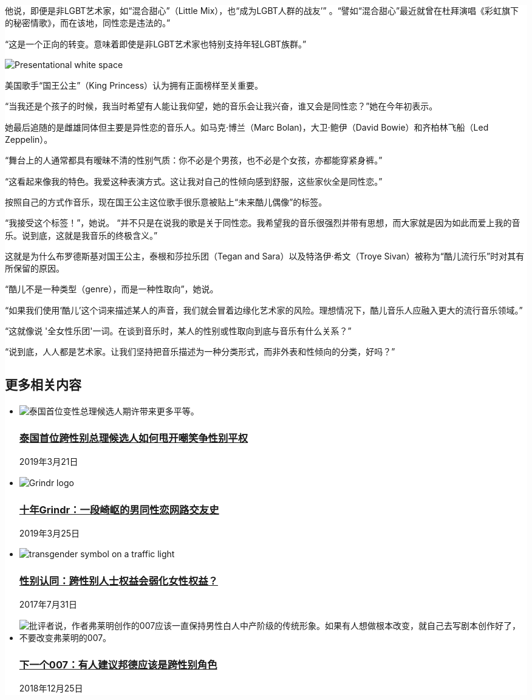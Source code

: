 他说，即便是非LGBT艺术家，如“混合甜心”（Little Mix），也“成为LGBT人群的战友’” 。“譬如“混合甜心”最近就曾在杜拜演唱《彩虹旗下的秘密情歌》，而在该地，同性恋是违法的。”

“这是一个正向的转变。意味着即使是非LGBT艺术家也特别支持年轻LGBT族群。”

![Presentational white space](https://ichef.bbci.co.uk/ace/ws/640/cpsprodpb/604B/production/_97415642_007_in_numbers_624.png.webp)

美国歌手“国王公主”（King Princess）认为拥有正面榜样至关重要。

“当我还是个孩子的时候，我当时希望有人能让我仰望，她的音乐会让我兴奋，谁又会是同性恋？”她在今年初表示。

她最后追随的是雌雄同体但主要是异性恋的音乐人。如马克·博兰（Marc Bolan)，大卫·鲍伊（David Bowie）和齐柏林飞船（Led Zeppelin）。

“舞台上的人通常都具有暧昧不清的性别气质：你不必是个男孩，也不必是个女孩，亦都能穿紧身裤。”

“这看起来像我的特色。我爱这种表演方式。这让我对自己的性倾向感到舒服，这些家伙全是同性恋。”

按照自己的方式作音乐，现在国王公主这位歌手很乐意被贴上“未来酷儿偶像”的标签。

“我接受这个标签！”，她说。 “并不只是在说我的歌是关于同性恋。我希望我的音乐很强烈并带有思想，而大家就是因为如此而爱上我的音乐。说到底，这就是我音乐的终极含义。”

这就是为什么布罗德斯基对国王公主，泰根和莎拉乐团（Tegan and Sara）以及特洛伊·希文（Troye Sivan）被称为“酷儿流行乐”时对其有所保留的原因。

“酷儿不是一种类型（genre），而是一种性取向”，她说。

“如果我们使用‘酷儿’这个词来描述某人的声音，我们就会冒着边缘化艺术家的风险。理想情况下，酷儿音乐人应融入更大的流行音乐领域。”

“这就像说 '全女性乐团'一词。在谈到音乐时，某人的性别或性取向到底与音乐有什么关系？”

“说到底，人人都是艺术家。让我们坚持把音乐描述为一种分类形式，而非外表和性倾向的分类，好吗？”

## 更多相关内容

-   ![泰国首位变性总理候选人期许带来更多平等。](https://ichef.bbci.co.uk/ace/ws/660/cpsprodpb/AC6F/production/_105934144_thaitransgender-afp.jpg.webp)
    
    ### [泰国首位跨性别总理候选人如何甩开嘲笑争性别平权](/zhongwen/simp/world-47482958)
    
    2019年3月21日
    
-   ![Grindr logo](https://ichef.bbci.co.uk/ace/ws/660/cpsprodpb/1125C/production/_106163207_gettyimages-625496356.jpg.webp)
    
    ### [十年Grindr：一段崎岖的男同性恋网路交友史](/zhongwen/simp/world-47696099)
    
    2019年3月25日
    
-   ![transgender symbol on a traffic light](https://ichef.bbci.co.uk/ace/ws/660/cpsprodpb/5EAC/production/_97063242_hi039937038.jpg.webp)
    
    ### [性别认同：跨性别人士权益会弱化女性权益？](/zhongwen/simp/uk-40772676)
    
    2017年7月31日
    
-   ![批评者说，作者弗莱明创作的007应该一直保持男性白人中产阶级的传统形象。如果有人想做根本改变，就自己去写剧本创作好了，不要改变弗莱明的007。](https://ichef.bbci.co.uk/ace/ws/660/cpsprodpb/16034/production/_104946109_3.jpg.webp)
    
    ### [下一个007：有人建议邦德应该是跨性别角色](/zhongwen/simp/uk-46681054)
    
    2018年12月25日